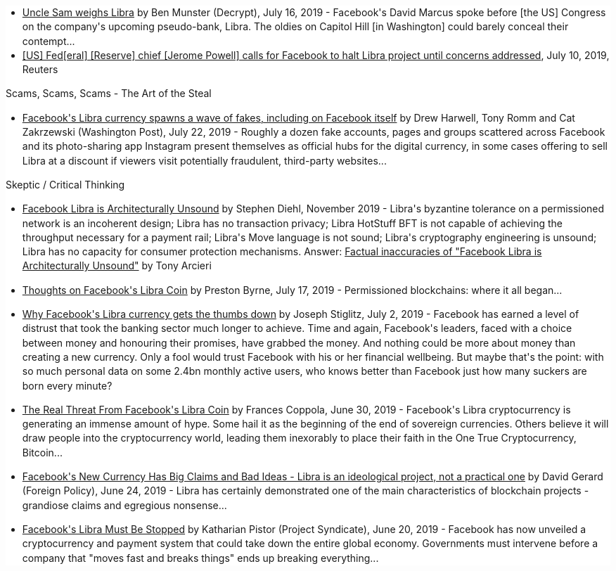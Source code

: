 - [Uncle Sam weighs Libra](https://decrypt.co/7910/uncle-sam-weighs-libra) by Ben Munster (Decrypt), July 16, 2019 - Facebook's David Marcus spoke before [the US] Congress on the company's upcoming pseudo-bank, Libra. The oldies on Capitol Hill [in Washington] could barely conceal their contempt...
- [[US] Fed[eral] [Reserve] chief [Jerome Powell] calls for Facebook to halt Libra project until concerns addressed](https://www.reuters.com/article/us-usa-fed-powell-libra/fed-chief-calls-for-facebook-to-halt-libra-project-until-concerns-addressed-idUSKCN1U51VE), July 10, 2019, Reuters


Scams, Scams, Scams - The Art of the Steal

- [Facebook's Libra currency spawns a wave of fakes, including on Facebook itself](https://www.washingtonpost.com/technology/2019/07/22/facebooks-libra-currency-spawns-wave-fakes-including-facebook-itself) by Drew Harwell, Tony Romm and Cat Zakrzewski (Washington Post), July 22, 2019 - Roughly a dozen fake accounts, pages and groups scattered across Facebook and its photo-sharing app Instagram present themselves as official hubs for the digital currency, in some cases offering to sell Libra at a discount if viewers visit potentially fraudulent, third-party websites... 


Skeptic / Critical Thinking

- [Facebook Libra is Architecturally Unsound](http://www.stephendiehl.com/posts/libra.html) by Stephen Diehl, November 2019 - Libra's byzantine tolerance on a permissioned network is an incoherent design; Libra has no transaction privacy; Libra HotStuff BFT is not capable of achieving the throughput necessary for a payment rail; Libra's Move language is not sound; Libra's cryptography engineering is unsound; Libra has no capacity for consumer protection mechanisms. Answer: [Factual inaccuracies of "Facebook Libra is Architecturally Unsound"](https://tonyarcieri.com/factual-inaccuracies-of-facebook-libra-is-architecturally-unsound) by Tony Arcieri  

- [Thoughts on Facebook's Libra Coin](https://prestonbyrne.com/2019/07/17/libra/) by Preston Byrne, July 17, 2019 - Permissioned blockchains: where it all began...  

- [Why Facebook's Libra currency gets the thumbs down](https://www.theguardian.com/business/2019/jul/02/why-facebook-libra-currency-gets-the-thumbs-down) by Joseph Stiglitz, July 2, 2019 - Facebook has earned a level of distrust that took the banking sector much longer to achieve. Time and again, Facebook's leaders, faced with a choice between money and honouring their promises, 
have grabbed the money. And nothing could be more about money than creating a new currency. 
Only a fool would trust Facebook with his or her financial wellbeing. 
But maybe that's the point: with so much personal data on some 2.4bn monthly active users, 
who knows better than Facebook just how many suckers are born every minute?

- [The Real Threat From Facebook's Libra Coin](https://www.forbes.com/sites/francescoppola/2019/06/30/the-real-threat-from-facebooks-libra-coin/) by Frances Coppola, June 30, 2019 - Facebook's Libra cryptocurrency is generating an immense amount of hype. 
Some hail it as the beginning of the end of sovereign currencies. 
Others believe it will draw people into the cryptocurrency world, 
leading them inexorably to place their faith in the One True Cryptocurrency, Bitcoin...

- [Facebook's New Currency Has Big Claims and Bad Ideas - Libra is an ideological project, not a practical one](https://foreignpolicy.com/2019/06/24/971554-facebook-bitcoin-libra-crypto-bad/) by David Gerard (Foreign Policy), June 24, 2019 - Libra has certainly demonstrated one of the main characteristics of blockchain projects - grandiose claims and egregious nonsense...

- [Facebook's Libra Must Be Stopped](https://www.project-syndicate.org/commentary/facebook-libra-must-be-stopped-by-katharina-pistor-2019-06) by Katharian Pistor (Project Syndicate), June 20, 2019 - Facebook has now unveiled a cryptocurrency and payment system that could take down the entire global economy. Governments must intervene before a company that "moves fast and breaks things" ends up breaking everything...
